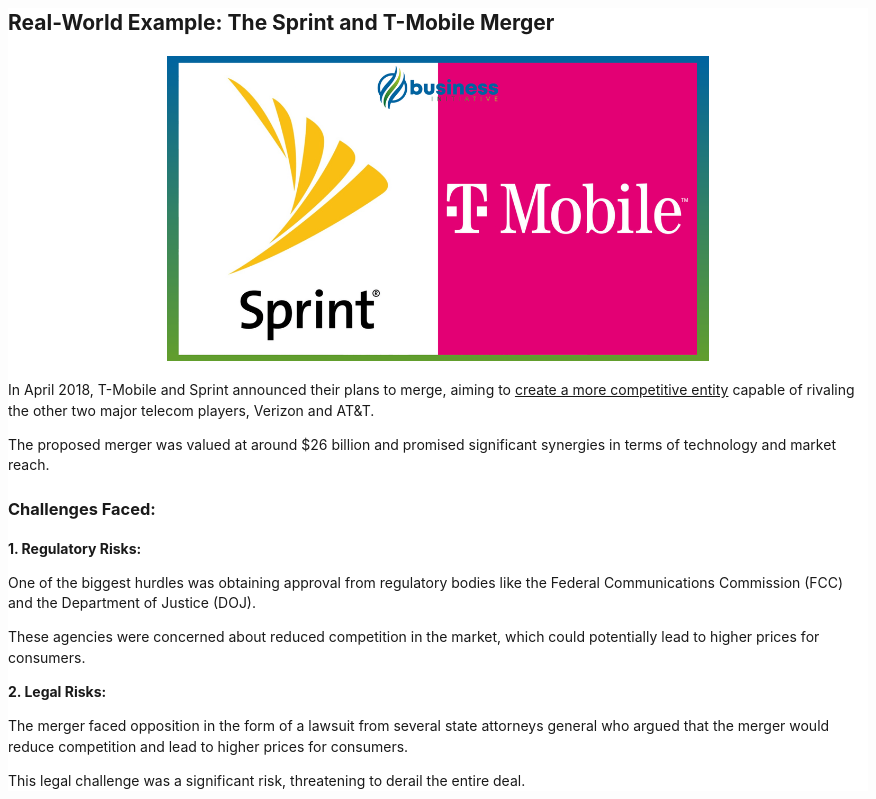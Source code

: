 ## Real-World Example: The Sprint and T-Mobile Merger

<center>
<img alt="risk mitigation examples" src="/images/content/logos/sprint-t-mobile-merger.png" title="risk mitigation strategies examples" style="width: 63%; height: 63%">
</center>

In April 2018, T-Mobile and Sprint announced their plans to merge, aiming to <a href="https://www.digitaltrends.com/mobile/t-mobile-sprint-merger/" target="_blank">create a more competitive entity</a> capable of rivaling the other two major telecom players, Verizon and AT&T. 

The proposed merger was valued at around $26 billion and promised significant synergies in terms of technology and market reach.

### Challenges Faced:

**1. Regulatory Risks:** 

One of the biggest hurdles was obtaining approval from regulatory bodies like the Federal Communications Commission (FCC) and the Department of Justice (DOJ). 

These agencies were concerned about reduced competition in the market, which could potentially lead to higher prices for consumers.

**2. Legal Risks:** 

The merger faced opposition in the form of a lawsuit from several state attorneys general who argued that the merger would reduce competition and lead to higher prices for consumers. 

This legal challenge was a significant risk, threatening to derail the entire deal.
